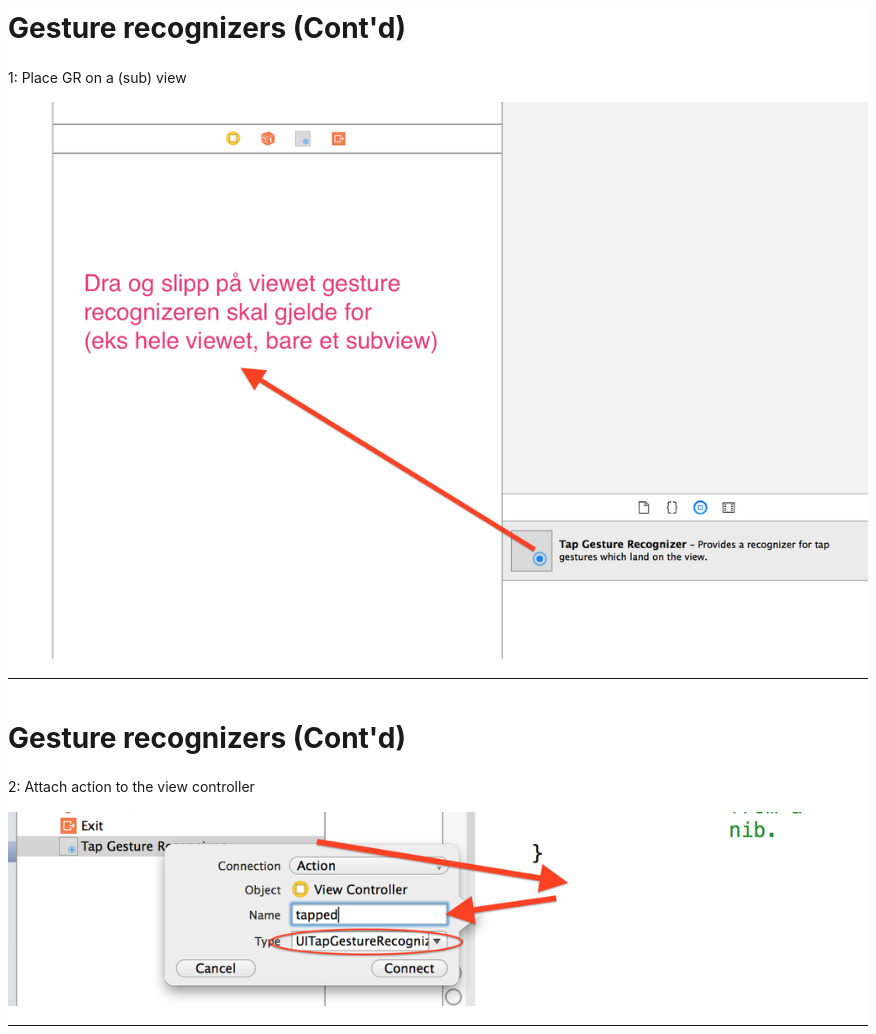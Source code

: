 # Gesture recognizers (Cont'd)

1: Place GR on a (sub) view

![inline](resources/tapgesture.png)

---

# Gesture recognizers (Cont'd)

2: Attach action to the view controller

![inline](resources/gr-to-vc.png)

---